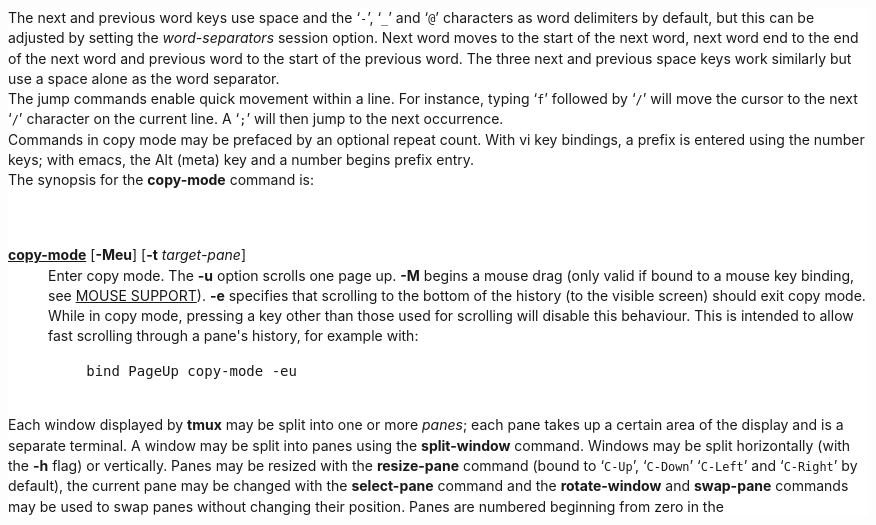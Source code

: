 <div class="Pp"></div>
The next and previous word keys use space and the
  ‘<code class="Li">-</code>’,
  ‘<code class="Li">_</code>’ and
  ‘<code class="Li">@</code>’ characters as word delimiters by
  default, but this can be adjusted by setting the
  <i class="Em" title="Em">word-separators</i> session option. Next word moves
  to the start of the next word, next word end to the end of the next word and
  previous word to the start of the previous word. The three next and previous
  space keys work similarly but use a space alone as the word separator.
<div class="Pp"></div>
The jump commands enable quick movement within a line. For instance, typing
  ‘<code class="Li">f</code>’ followed by
  ‘<code class="Li">/</code>’ will move the cursor to the next
  ‘<code class="Li">/</code>’ character on the current line. A
  ‘<code class="Li">;</code>’ will then jump to the next
  occurrence.
<div class="Pp"></div>
Commands in copy mode may be prefaced by an optional repeat count. With vi key
  bindings, a prefix is entered using the number keys; with emacs, the Alt
  (meta) key and a number begins prefix entry.
<div class="Pp"></div>
The synopsis for the <b class="Ic" title="Ic">copy-mode</b> command is:
<dl class="Bl-tag">
  <dt class="It-tag">&nbsp;</dt>
  <dd class="It-tag">&nbsp;</dd>
  <dt class="It-tag"><a class="selflink" href="http://man.openbsd.org/OpenBSD-current/man1/tmux.1#copy-mode"><b class="Ic" title="Ic" id="copy-mode">copy-mode</b></a>
    [<span class="Op"><b class="Fl" title="Fl">-Meu</b></span>]
    [<span class="Op"><b class="Fl" title="Fl">-t</b>
    <var class="Ar" title="Ar">target-pane</var></span>]</dt>
  <dd class="It-tag">Enter copy mode. The <b class="Fl" title="Fl">-u</b> option
      scrolls one page up. <b class="Fl" title="Fl">-M</b> begins a mouse drag
      (only valid if bound to a mouse key binding, see
      <a class="Sx" title="Sx" href="http://man.openbsd.org/OpenBSD-current/man1/tmux.1#MOUSE_SUPPORT">MOUSE SUPPORT</a>).
      <b class="Fl" title="Fl">-e</b> specifies that scrolling to the bottom of
      the history (to the visible screen) should exit copy mode. While in copy
      mode, pressing a key other than those used for scrolling will disable this
      behaviour. This is intended to allow fast scrolling through a pane's
      history, for example with:
    <div class="Pp"></div>
    <div class="Bd" style="margin-left: 5.00ex;">
    <pre class="Li">bind PageUp copy-mode -eu
    </pre>
    </div>
  </dd>
</dl>
<div class="Pp"></div>
Each window displayed by <b class="Nm" title="Nm">tmux</b> may be split into one
  or more <i class="Em" title="Em">panes</i>; each pane takes up a certain area
  of the display and is a separate terminal. A window may be split into panes
  using the <b class="Ic" title="Ic">split-window</b> command. Windows may be
  split horizontally (with the <b class="Fl" title="Fl">-h</b> flag) or
  vertically. Panes may be resized with the
  <b class="Ic" title="Ic">resize-pane</b> command (bound to
  ‘<code class="Li">C-Up</code>’,
  ‘<code class="Li">C-Down</code>’
  ‘<code class="Li">C-Left</code>’ and
  ‘<code class="Li">C-Right</code>’ by default), the current pane
  may be changed with the <b class="Ic" title="Ic">select-pane</b> command and
  the <b class="Ic" title="Ic">rotate-window</b> and
  <b class="Ic" title="Ic">swap-pane</b> commands may be used to swap panes
  without changing their position. Panes are numbered beginning from zero in the